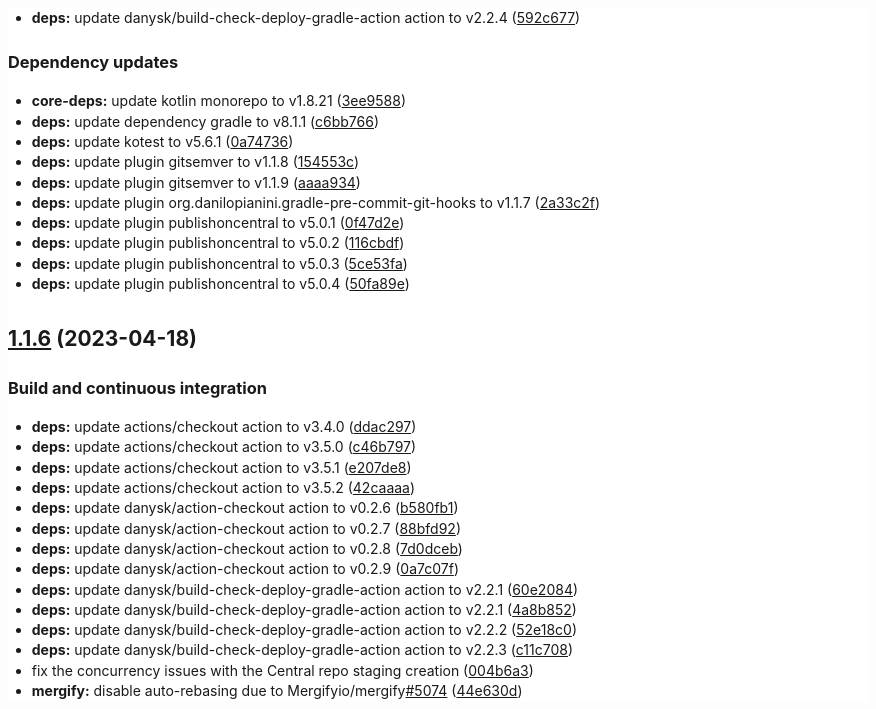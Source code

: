 * **deps:** update danysk/build-check-deploy-gradle-action action to v2.2.4 ([592c677](https://github.com/DanySK/rrmxmx-kt/commit/592c677c3392926862b510e1ccb47ee3b4497361))


### Dependency updates

* **core-deps:** update kotlin monorepo to v1.8.21 ([3ee9588](https://github.com/DanySK/rrmxmx-kt/commit/3ee958884865c30b5a835f64472c4917e04b3103))
* **deps:** update dependency gradle to v8.1.1 ([c6bb766](https://github.com/DanySK/rrmxmx-kt/commit/c6bb766c7ba0c0793fd3276985633ccc69d22db3))
* **deps:** update kotest to v5.6.1 ([0a74736](https://github.com/DanySK/rrmxmx-kt/commit/0a747364e9688096d0e264b8a2c933f202b6b0b4))
* **deps:** update plugin gitsemver to v1.1.8 ([154553c](https://github.com/DanySK/rrmxmx-kt/commit/154553cbf442f08f96696efa7825ba4a155363d7))
* **deps:** update plugin gitsemver to v1.1.9 ([aaaa934](https://github.com/DanySK/rrmxmx-kt/commit/aaaa93427a6e1caf86cf478c029cf87345e4917f))
* **deps:** update plugin org.danilopianini.gradle-pre-commit-git-hooks to v1.1.7 ([2a33c2f](https://github.com/DanySK/rrmxmx-kt/commit/2a33c2fec30282007b2efe87dc5567a060c39b83))
* **deps:** update plugin publishoncentral to v5.0.1 ([0f47d2e](https://github.com/DanySK/rrmxmx-kt/commit/0f47d2eea7bd109615c6ccbddd3dc153c6d547d5))
* **deps:** update plugin publishoncentral to v5.0.2 ([116cbdf](https://github.com/DanySK/rrmxmx-kt/commit/116cbdf080f2d2e557590c852a12a029fdb72c18))
* **deps:** update plugin publishoncentral to v5.0.3 ([5ce53fa](https://github.com/DanySK/rrmxmx-kt/commit/5ce53fa45e0ef620b591fd7116849ac3c028973b))
* **deps:** update plugin publishoncentral to v5.0.4 ([50fa89e](https://github.com/DanySK/rrmxmx-kt/commit/50fa89e8b8949d6c80142c88faf9455c8d7db91e))

## [1.1.6](https://github.com/DanySK/rrmxmx-kt/compare/1.1.5...1.1.6) (2023-04-18)


### Build and continuous integration

* **deps:** update actions/checkout action to v3.4.0 ([ddac297](https://github.com/DanySK/rrmxmx-kt/commit/ddac297c0f2eacb995984ec6ad657f190bf1228a))
* **deps:** update actions/checkout action to v3.5.0 ([c46b797](https://github.com/DanySK/rrmxmx-kt/commit/c46b797bf52717a2c5a9fd95d59411247b08b738))
* **deps:** update actions/checkout action to v3.5.1 ([e207de8](https://github.com/DanySK/rrmxmx-kt/commit/e207de860176ad78d32b19a536d1b69e8a11459a))
* **deps:** update actions/checkout action to v3.5.2 ([42caaaa](https://github.com/DanySK/rrmxmx-kt/commit/42caaaa0d36de092d052b53422810aa2fff31432))
* **deps:** update danysk/action-checkout action to v0.2.6 ([b580fb1](https://github.com/DanySK/rrmxmx-kt/commit/b580fb12be17ebef99bdcb0c10827ce542cfd60f))
* **deps:** update danysk/action-checkout action to v0.2.7 ([88bfd92](https://github.com/DanySK/rrmxmx-kt/commit/88bfd92e4db2b3250f529b7efce465c58f427393))
* **deps:** update danysk/action-checkout action to v0.2.8 ([7d0dceb](https://github.com/DanySK/rrmxmx-kt/commit/7d0dceb8f503f3b2a943fc95e19247de0350e9f7))
* **deps:** update danysk/action-checkout action to v0.2.9 ([0a7c07f](https://github.com/DanySK/rrmxmx-kt/commit/0a7c07fc09a10ffba076f4556bddae5fe3248d15))
* **deps:** update danysk/build-check-deploy-gradle-action action to v2.2.1 ([60e2084](https://github.com/DanySK/rrmxmx-kt/commit/60e20845e38ba0c0d02b10bf86bbc3159b646c78))
* **deps:** update danysk/build-check-deploy-gradle-action action to v2.2.1 ([4a8b852](https://github.com/DanySK/rrmxmx-kt/commit/4a8b8524c75870d84e6edbcb8a060cd082186a05))
* **deps:** update danysk/build-check-deploy-gradle-action action to v2.2.2 ([52e18c0](https://github.com/DanySK/rrmxmx-kt/commit/52e18c03907b389d783e26705c5075460f545251))
* **deps:** update danysk/build-check-deploy-gradle-action action to v2.2.3 ([c11c708](https://github.com/DanySK/rrmxmx-kt/commit/c11c708d071fa462f451c5466ff2fa8a8f9876dc))
* fix the concurrency issues with the Central repo staging creation ([004b6a3](https://github.com/DanySK/rrmxmx-kt/commit/004b6a3e42d13f26c96c9f8e015e8d6b61c18140))
* **mergify:** disable auto-rebasing due to Mergifyio/mergify[#5074](https://github.com/DanySK/rrmxmx-kt/issues/5074) ([44e630d](https://github.com/DanySK/rrmxmx-kt/commit/44e630d102fb0ce00e9eaef16fa15ffd8cba33b9))
